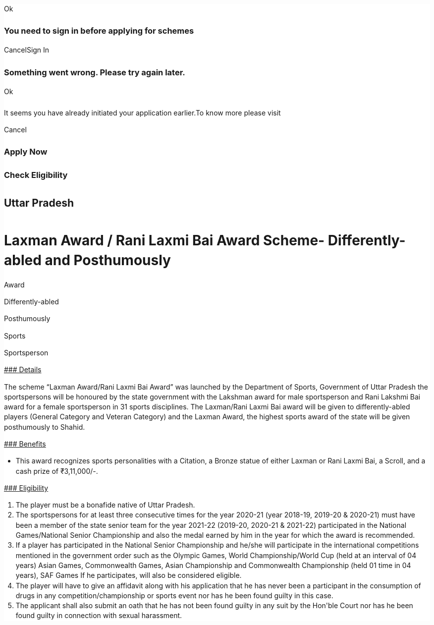 Ok

### 

### You need to sign in before applying for schemes

CancelSign In

### Something went wrong. Please try again later.

Ok

### 

It seems you have already initiated your application earlier.To know more please visit

Cancel

### Apply Now

### Check Eligibility

Uttar Pradesh
-------------

Laxman Award / Rani Laxmi Bai Award Scheme- Differently-abled and Posthumously
==============================================================================

Award

Differently-abled

Posthumously

Sports

Sportsperson

[### Details](https://www.myscheme.gov.in/schemes/larlbasdaap#details)

The scheme “Laxman Award/Rani Laxmi Bai Award” was launched by the Department of Sports, Government of Uttar Pradesh the sportspersons will be honoured by the state government with the Lakshman award for male sportsperson and Rani Lakshmi Bai award for a female sportsperson in 31 sports disciplines. The Laxman/Rani Laxmi Bai award will be given to differently-abled players (General Category and Veteran Category) and the Laxman Award, the highest sports award of the state will be given posthumously to Shahid.

[### Benefits](https://www.myscheme.gov.in/schemes/larlbasdaap#benefits)

*   This award recognizes sports personalities with a Citation, a Bronze statue of either Laxman or Rani Laxmi Bai, a Scroll, and a cash prize of ₹3,11,000/-.

[### Eligibility](https://www.myscheme.gov.in/schemes/larlbasdaap#eligibility)

1.  The player must be a bonafide native of Uttar Pradesh.
2.  The sportspersons for at least three consecutive times for the year 2020-21 (year 2018-19, 2019-20 & 2020-21) must have been a member of the state senior team for the year 2021-22 (2019-20, 2020-21 & 2021-22) participated in the National Games/National Senior Championship and also the medal earned by him in the year for which the award is recommended.
3.  If a player has participated in the National Senior Championship and he/she will participate in the international competitions mentioned in the government order such as the Olympic Games, World Championship/World Cup (held at an interval of 04 years) Asian Games, Commonwealth Games, Asian Championship and Commonwealth Championship (held 01 time in 04 years), SAF Games If he participates, will also be considered eligible.
4.  The player will have to give an affidavit along with his application that he has never been a participant in the consumption of drugs in any competition/championship or sports event nor has he been found guilty in this case.
5.  The applicant shall also submit an oath that he has not been found guilty in any suit by the Hon'ble Court nor has he been found guilty in connection with sexual harassment.